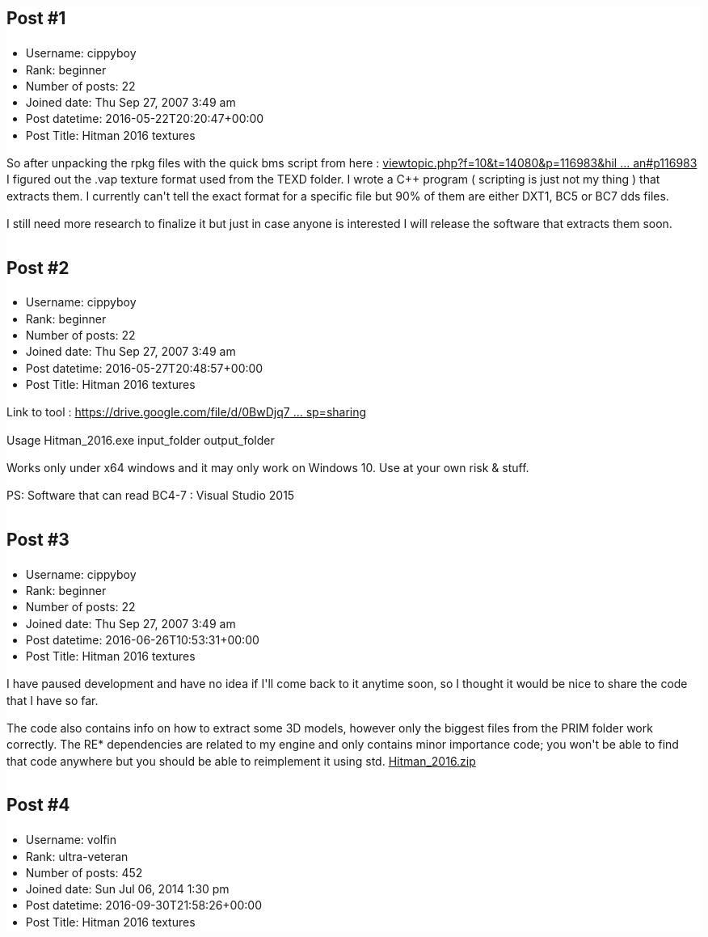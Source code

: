 ## Post #1
- Username: cippyboy
- Rank: beginner
- Number of posts: 22
- Joined date: Thu Sep 27, 2007 3:49 am
- Post datetime: 2016-05-22T20:20:47+00:00
- Post Title: Hitman 2016 textures

So after unpacking the rpkg files with the quick bms script from here : [viewtopic.php?f=10&t=14080&p=116983&hil ... an#p116983](http://forum.xentax.com/viewtopic.php?f=10&t=14080&p=116983&hilit=hitman#p116983) I figured out the .vap texture format used from the TEXD folder. I wrote a C++ program ( scripting is just not my thing  ) that extracts them. I currently can't tell the exact format for a specific file but 90% of them are either DXT1, BC5 or BC7 dds files.

I still need more research to finalize it but just in case anyone is interested I will release the software that extracts them soon.
## Post #2
- Username: cippyboy
- Rank: beginner
- Number of posts: 22
- Joined date: Thu Sep 27, 2007 3:49 am
- Post datetime: 2016-05-27T20:48:57+00:00
- Post Title: Hitman 2016 textures

Link to tool : [https://drive.google.com/file/d/0BwDjq7 ... sp=sharing](https://drive.google.com/file/d/0BwDjq7lQ5oRBSEdfSFR1Ni0wdUk/view?usp=sharing)

Usage
Hitman_2016.exe input_folder output_folder

Works only under x64 windows and it may only work on Windows 10. Use at your own risk & stuff.

PS: Software that can read BC4-7 : Visual Studio 2015
## Post #3
- Username: cippyboy
- Rank: beginner
- Number of posts: 22
- Joined date: Thu Sep 27, 2007 3:49 am
- Post datetime: 2016-06-26T10:53:31+00:00
- Post Title: Hitman 2016 textures

I have paused development and have no idea if I'll come back to it anytime soon, so I thought it would be nice to share the code that I have so far.

The code also contains info on how to extract some 3D models, however only the biggest files from the PRIM folder work correctly. The RE* dependencies are related to my engine and only contains minor importance code; you won't be able to find that code anywhere but you should be able to reimplement it using std.
[Hitman_2016.zip](https://xentaxbackup.github.io/file/11118_Hitman_2016.zip)
## Post #4
- Username: volfin
- Rank: ultra-veteran
- Number of posts: 452
- Joined date: Sun Jul 06, 2014 1:30 pm
- Post datetime: 2016-09-30T21:58:26+00:00
- Post Title: Hitman 2016 textures
